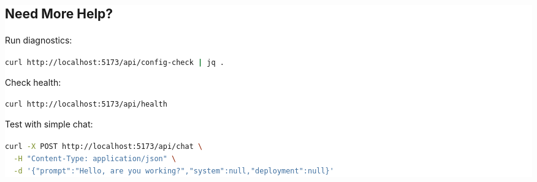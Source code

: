 ## Need More Help?

Run diagnostics:
```bash
curl http://localhost:5173/api/config-check | jq .
```

Check health:
```bash
curl http://localhost:5173/api/health
```

Test with simple chat:
```bash
curl -X POST http://localhost:5173/api/chat \
  -H "Content-Type: application/json" \
  -d '{"prompt":"Hello, are you working?","system":null,"deployment":null}'
```
